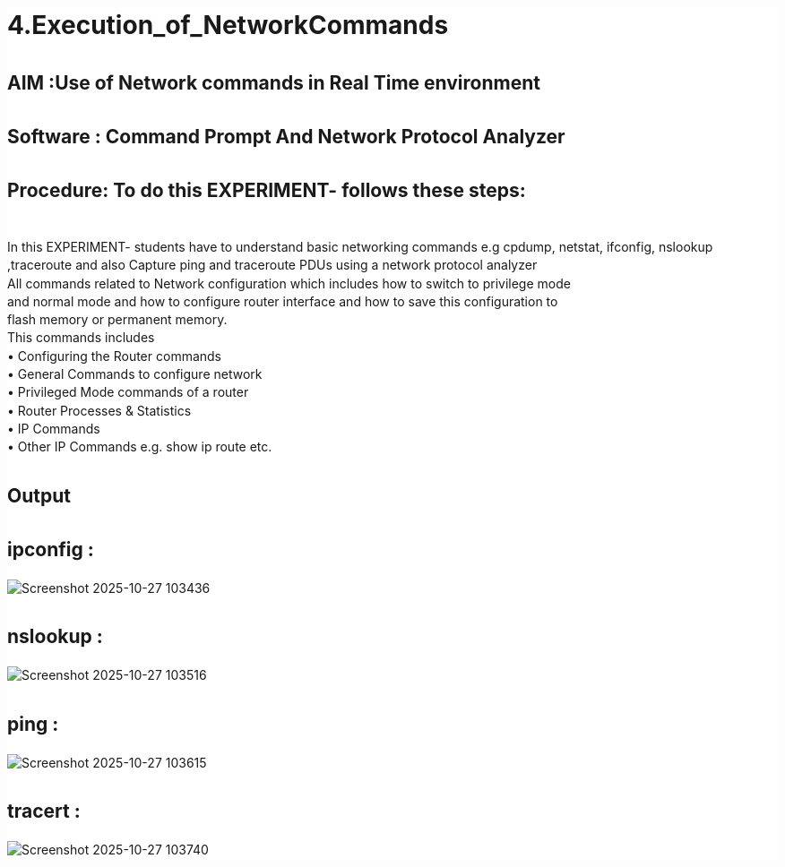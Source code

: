 # 4.Execution_of_NetworkCommands
## AIM :Use of Network commands in Real Time environment
## Software : Command Prompt And Network Protocol Analyzer
## Procedure: To do this EXPERIMENT- follows these steps:
<BR>
In this EXPERIMENT- students have to understand basic networking commands e.g cpdump, netstat, ifconfig, nslookup ,traceroute and also Capture ping and traceroute PDUs using a network protocol analyzer 
<BR>
All commands related to Network configuration which includes how to switch to privilege mode
<BR>
and normal mode and how to configure router interface and how to save this configuration to
<BR>
flash memory or permanent memory.
<BR>
This commands includes
<BR>
• Configuring the Router commands
<BR>
• General Commands to configure network
<BR>
• Privileged Mode commands of a router 
<BR>
• Router Processes & Statistics
<BR>
• IP Commands
<BR>
• Other IP Commands e.g. show ip route etc.
<BR>

## Output
## ipconfig :
<img width="987" height="1199" alt="Screenshot 2025-10-27 103436" src="https://github.com/user-attachments/assets/c91d203e-5e48-4791-9a23-dbbb4610c9b1" />

## nslookup :
<img width="665" height="678" alt="Screenshot 2025-10-27 103516" src="https://github.com/user-attachments/assets/b3a2576a-48b8-48b3-bbe0-476d026b426e" />

## ping :

<img width="931" height="324" alt="Screenshot 2025-10-27 103615" src="https://github.com/user-attachments/assets/d14be21b-17ba-4853-ae07-9bae2e301e19" />


## tracert :
<img width="1063" height="513" alt="Screenshot 2025-10-27 103740" src="https://github.com/user-attachments/assets/ee114486-9dfc-4324-9023-d6fae5347d22" />
